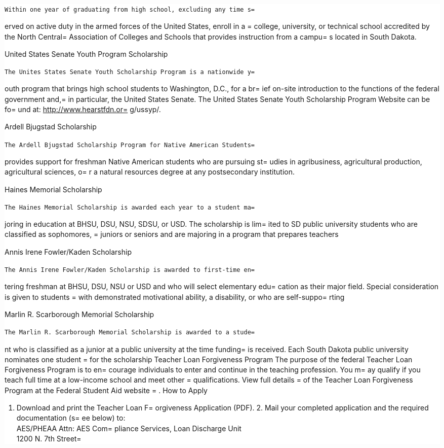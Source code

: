     Within one year of graduating from high school, excluding any time s=
erved on active duty in the armed forces of the United States, enroll in a =
college,    university, or technical school accredited by the North Central=
 Association of Colleges and Schools that provides instruction from a campu=
s located in    South Dakota.

United States Senate Youth Program Scholarship

    The Unites States Senate Youth Scholarship Program is a nationwide y=
outh program that brings high school students to Washington, D.C., for a br=
ief on-site    introduction to the functions of the federal government and,=
 in particular, the United States Senate.
    The United States Senate Youth Scholarship Program Website can be fo=
und at: http://www.hearstfdn.or=
g/ussyp/.

Ardell Bjugstad Scholarship

    The Ardell Bjugstad Scholarship Program for Native American Students=
 provides support for freshman Native American students who are pursuing st=
udies in    agribusiness, agricultural production, agricultural sciences, o=
r a natural resources degree at any postsecondary institution.

Haines Memorial Scholarship

    The Haines Memorial Scholarship is awarded each year to a student ma=
joring in education at BHSU, DSU, NSU, SDSU, or USD. The scholarship is lim=
ited to SD    public university students who are classified as sophomores, =
juniors or seniors and are majoring in a program that prepares teachers

Annis Irene Fowler/Kaden Scholarship

    The Annis Irene Fowler/Kaden Scholarship is awarded to first-time en=
tering freshman at BHSU, DSU, NSU or USD and who will select elementary edu=
cation as    their major field. Special consideration is given to students =
with demonstrated motivational ability, a disability, or who are self-suppo=
rting

Marlin R. Scarborough Memorial Scholarship

    The Marlin R. Scarborough Memorial Scholarship is awarded to a stude=
nt who is classified as a junior at a public university at the time funding=
 is    received. Each South Dakota public university nominates one student =
for the scholarship
    Teacher Loan Forgiveness Program
    The purpose of the federal Teacher Loan Forgiveness Program is to en=
courage individuals to enter and continue in the teaching profession. You m=
ay qualify    if you teach full time at a low-income school and meet other =
qualifications.
         View full details =
of the Teacher Loan Forgiveness Program at the Federal Student Aid website =
       .
    How to Apply
1. Download and print the    Teacher Loan F=
orgiveness Application (PDF).
    2. Mail your completed application and the required documentation (s=
ee below) to:   
 AES/PHEAA 
    Attn: AES Com=
pliance Services, Loan Discharge Unit    
            1200 N. 7th Street=
        